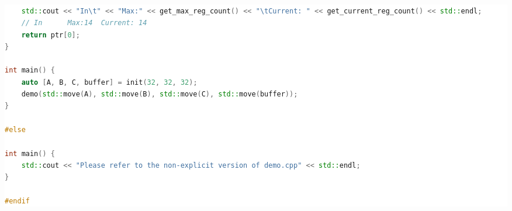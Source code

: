 ```cpp
    std::cout << "In\t" << "Max:" << get_max_reg_count() << "\tCurrent: " << get_current_reg_count() << std::endl;
    // In      Max:14  Current: 14
    return ptr[0];
}

int main() {
    auto [A, B, C, buffer] = init(32, 32, 32);
    demo(std::move(A), std::move(B), std::move(C), std::move(buffer));
}

#else

int main() {
    std::cout << "Please refer to the non-explicit version of demo.cpp" << std::endl;
}

#endif
```

